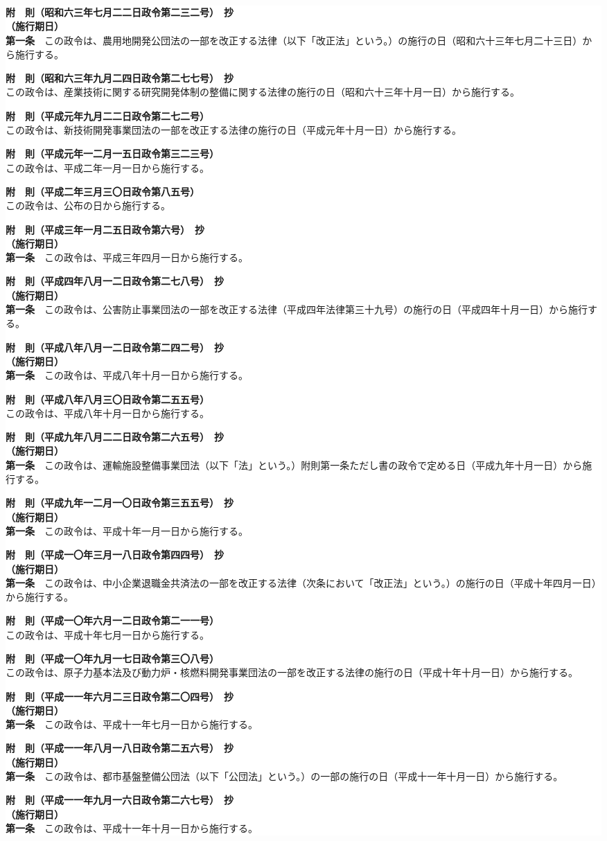**附　則（昭和六三年七月二二日政令第二三二号）　抄**  
**（施行期日）**  
**第一条**　この政令は、農用地開発公団法の一部を改正する法律（以下「改正法」という。）の施行の日（昭和六十三年七月二十三日）から施行する。  
  
**附　則（昭和六三年九月二四日政令第二七七号）　抄**  
この政令は、産業技術に関する研究開発体制の整備に関する法律の施行の日（昭和六十三年十月一日）から施行する。  
  
**附　則（平成元年九月二二日政令第二七二号）**  
この政令は、新技術開発事業団法の一部を改正する法律の施行の日（平成元年十月一日）から施行する。  
  
**附　則（平成元年一二月一五日政令第三二三号）**  
この政令は、平成二年一月一日から施行する。  
  
**附　則（平成二年三月三〇日政令第八五号）**  
この政令は、公布の日から施行する。  
  
**附　則（平成三年一月二五日政令第六号）　抄**  
**（施行期日）**  
**第一条**　この政令は、平成三年四月一日から施行する。  
  
**附　則（平成四年八月一二日政令第二七八号）　抄**  
**（施行期日）**  
**第一条**　この政令は、公害防止事業団法の一部を改正する法律（平成四年法律第三十九号）の施行の日（平成四年十月一日）から施行する。  
  
**附　則（平成八年八月一二日政令第二四二号）　抄**  
**（施行期日）**  
**第一条**　この政令は、平成八年十月一日から施行する。  
  
**附　則（平成八年八月三〇日政令第二五五号）**  
この政令は、平成八年十月一日から施行する。  
  
**附　則（平成九年八月二二日政令第二六五号）　抄**  
**（施行期日）**  
**第一条**　この政令は、運輸施設整備事業団法（以下「法」という。）附則第一条ただし書の政令で定める日（平成九年十月一日）から施行する。  
  
**附　則（平成九年一二月一〇日政令第三五五号）　抄**  
**（施行期日）**  
**第一条**　この政令は、平成十年一月一日から施行する。  
  
**附　則（平成一〇年三月一八日政令第四四号）　抄**  
**（施行期日）**  
**第一条**　この政令は、中小企業退職金共済法の一部を改正する法律（次条において「改正法」という。）の施行の日（平成十年四月一日）から施行する。  
  
**附　則（平成一〇年六月一二日政令第二一一号）**  
この政令は、平成十年七月一日から施行する。  
  
**附　則（平成一〇年九月一七日政令第三〇八号）**  
この政令は、原子力基本法及び動力炉・核燃料開発事業団法の一部を改正する法律の施行の日（平成十年十月一日）から施行する。  
  
**附　則（平成一一年六月二三日政令第二〇四号）　抄**  
**（施行期日）**  
**第一条**　この政令は、平成十一年七月一日から施行する。  
  
**附　則（平成一一年八月一八日政令第二五六号）　抄**  
**（施行期日）**  
**第一条**　この政令は、都市基盤整備公団法（以下「公団法」という。）の一部の施行の日（平成十一年十月一日）から施行する。  
  
**附　則（平成一一年九月一六日政令第二六七号）　抄**  
**（施行期日）**  
**第一条**　この政令は、平成十一年十月一日から施行する。  
  